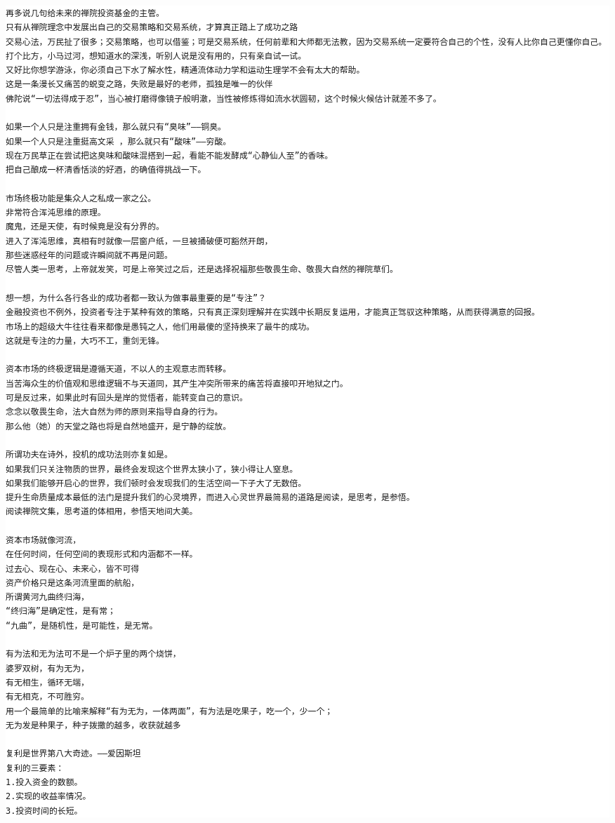     再多说几句给未来的禅院投资基金的主管。
    只有从禅院理念中发展出自己的交易策略和交易系统，才算真正踏上了成功之路
    交易心法，万民扯了很多；交易策略，也可以借鉴；可是交易系统，任何前辈和大师都无法教，因为交易系统一定要符合自己的个性，没有人比你自己更懂你自己。
    打个比方，小马过河，想知道水的深浅，听别人说是没有用的，只有亲自试一试。
    又好比你想学游泳，你必须自己下水了解水性，精通流体动力学和运动生理学不会有太大的帮助。
    这是一条漫长又痛苦的蜕变之路，失败是最好的老师，孤独是唯一的伙伴
    佛陀说“一切法得成于忍”，当心被打磨得像镜子般明澈，当性被修炼得如流水状圆韧，这个时候火候估计就差不多了。

    如果一个人只是注重拥有金钱，那么就只有“臭味”——铜臭。
    如果一个人只是注重挺高文采 ，那么就只有“酸味”——穷酸。
    现在万民草正在尝试把这臭味和酸味混搭到一起，看能不能发酵成“心静仙人至”的香味。
    把自己酿成一杯清香恬淡的好酒，的确值得挑战一下。

    市场终极功能是集众人之私成一家之公。
    非常符合浑沌思维的原理。
    魔鬼，还是天使，有时候竟是没有分界的。
    进入了浑沌思维，真相有时就像一层窗户纸，一旦被捅破便可豁然开朗，
    那些迷惑经年的问题或许瞬间就不再是问题。
    尽管人类一思考，上帝就发笑，可是上帝笑过之后，还是选择祝福那些敬畏生命、敬畏大自然的禅院草们。

    想一想，为什么各行各业的成功者都一致认为做事最重要的是“专注”？
    金融投资也不例外，投资者专注于某种有效的策略，只有真正深刻理解并在实践中长期反复运用，才能真正驾驭这种策略，从而获得满意的回报。
    市场上的超级大牛往往看来都像是愚钝之人，他们用最傻的坚持换来了最牛的成功。
    这就是专注的力量，大巧不工，重剑无锋。

    资本市场的终极逻辑是遵循天道，不以人的主观意志而转移。
    当苦海众生的价值观和思维逻辑不与天道同，其产生冲突所带来的痛苦将直接叩开地狱之门。
    可是反过来，如果此时有回头是岸的觉悟者，能转变自己的意识。
    念念以敬畏生命，法大自然为师的原则来指导自身的行为。
    那么他（她）的天堂之路也将是自然地盛开，是宁静的绽放。

    所谓功夫在诗外，投机的成功法则亦复如是。
    如果我们只关注物质的世界，最终会发现这个世界太狭小了，狭小得让人窒息。
    如果我们能够开启心的世界，我们顿时会发现我们的生活空间一下子大了无数倍。
    提升生命质量成本最低的法门是提升我们的心灵境界，而进入心灵世界最简易的道路是阅读，是思考，是参悟。
    阅读禅院文集，思考道的体相用，参悟天地间大美。

    资本市场就像河流，
    在任何时间，任何空间的表现形式和内涵都不一样。
    过去心、现在心、未来心，皆不可得
    资产价格只是这条河流里面的航船，
    所谓黄河九曲终归海，
    “终归海”是确定性，是有常；
    “九曲”，是随机性，是可能性，是无常。

    有为法和无为法可不是一个炉子里的两个烧饼，
    婆罗双树，有为无为，
    有无相生，循环无端，
    有无相克，不可胜穷。
    用一个最简单的比喻来解释“有为无为，一体两面”，有为法是吃果子，吃一个，少一个；
    无为发是种果子，种子拨撒的越多，收获就越多

    复利是世界第八大奇迹。——爱因斯坦
    复利的三要素：
    1.投入资金的数额。
    2.实现的收益率情况。
    3.投资时间的长短。
